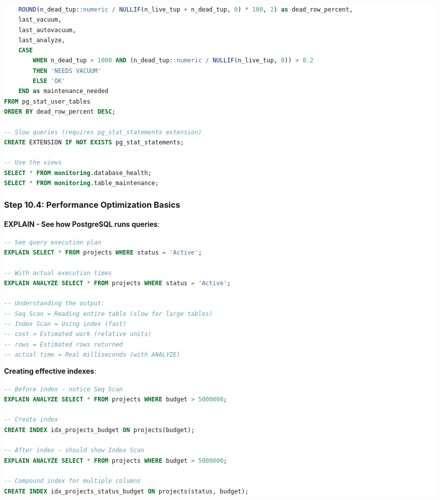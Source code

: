 ```sql
    ROUND(n_dead_tup::numeric / NULLIF(n_live_tup + n_dead_tup, 0) * 100, 2) as dead_row_percent,
    last_vacuum,
    last_autovacuum,
    last_analyze,
    CASE
        WHEN n_dead_tup > 1000 AND (n_dead_tup::numeric / NULLIF(n_live_tup, 0)) > 0.2
        THEN 'NEEDS VACUUM'
        ELSE 'OK'
    END as maintenance_needed
FROM pg_stat_user_tables
ORDER BY dead_row_percent DESC;

-- Slow queries (requires pg_stat_statements extension)
CREATE EXTENSION IF NOT EXISTS pg_stat_statements;

-- Use the views
SELECT * FROM monitoring.database_health;
SELECT * FROM monitoring.table_maintenance;
```

### Step 10.4: Performance Optimization Basics

**EXPLAIN - See how PostgreSQL runs queries**:

```sql
-- See query execution plan
EXPLAIN SELECT * FROM projects WHERE status = 'Active';

-- With actual execution times
EXPLAIN ANALYZE SELECT * FROM projects WHERE status = 'Active';

-- Understanding the output:
-- Seq Scan = Reading entire table (slow for large tables)
-- Index Scan = Using index (fast)
-- cost = Estimated work (relative units)
-- rows = Estimated rows returned
-- actual time = Real milliseconds (with ANALYZE)
```

**Creating effective indexes**:

```sql
-- Before index - notice Seq Scan
EXPLAIN ANALYZE SELECT * FROM projects WHERE budget > 5000000;

-- Create index
CREATE INDEX idx_projects_budget ON projects(budget);

-- After index - should show Index Scan
EXPLAIN ANALYZE SELECT * FROM projects WHERE budget > 5000000;

-- Compound index for multiple columns
CREATE INDEX idx_projects_status_budget ON projects(status, budget);
```
